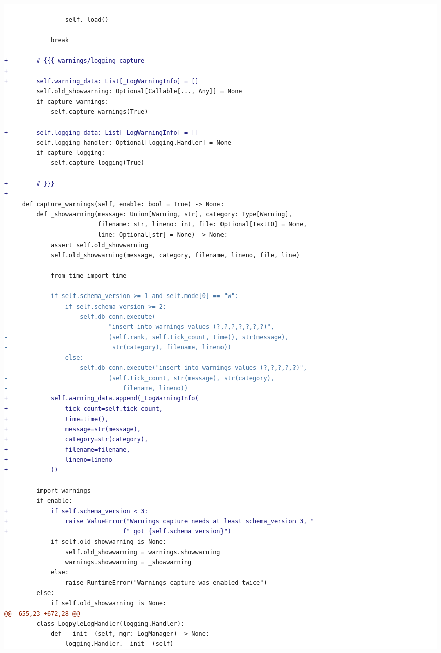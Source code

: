 ```diff
 
                 self._load()
 
             break
 
+        # {{{ warnings/logging capture
+
+        self.warning_data: List[_LogWarningInfo] = []
         self.old_showwarning: Optional[Callable[..., Any]] = None
         if capture_warnings:
             self.capture_warnings(True)
 
+        self.logging_data: List[_LogWarningInfo] = []
         self.logging_handler: Optional[logging.Handler] = None
         if capture_logging:
             self.capture_logging(True)
 
+        # }}}
+
     def capture_warnings(self, enable: bool = True) -> None:
         def _showwarning(message: Union[Warning, str], category: Type[Warning],
                          filename: str, lineno: int, file: Optional[TextIO] = None,
                          line: Optional[str] = None) -> None:
             assert self.old_showwarning
             self.old_showwarning(message, category, filename, lineno, file, line)
 
             from time import time
 
-            if self.schema_version >= 1 and self.mode[0] == "w":
-                if self.schema_version >= 2:
-                    self.db_conn.execute(
-                            "insert into warnings values (?,?,?,?,?,?,?)",
-                            (self.rank, self.tick_count, time(), str(message),
-                             str(category), filename, lineno))
-                else:
-                    self.db_conn.execute("insert into warnings values (?,?,?,?,?)",
-                            (self.tick_count, str(message), str(category),
-                                filename, lineno))
+            self.warning_data.append(_LogWarningInfo(
+                tick_count=self.tick_count,
+                time=time(),
+                message=str(message),
+                category=str(category),
+                filename=filename,
+                lineno=lineno
+            ))
 
         import warnings
         if enable:
+            if self.schema_version < 3:
+                raise ValueError("Warnings capture needs at least schema_version 3, "
+                                f" got {self.schema_version}")
             if self.old_showwarning is None:
                 self.old_showwarning = warnings.showwarning
                 warnings.showwarning = _showwarning
             else:
                 raise RuntimeError("Warnings capture was enabled twice")
         else:
             if self.old_showwarning is None:
@@ -655,23 +672,28 @@
         class LogpyleLogHandler(logging.Handler):
             def __init__(self, mgr: LogManager) -> None:
                 logging.Handler.__init__(self)
```